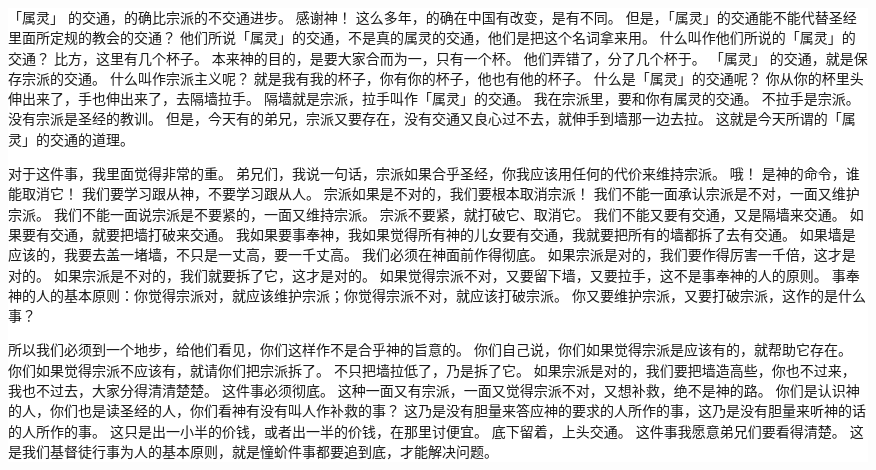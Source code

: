「属灵」
的交通，的确比宗派的不交通进步。
感谢神！
这么多年，的确在中国有改变，是有不同。
但是，「属灵」的交通能不能代替圣经里面所定规的教会的交通？
他们所说「属灵」的交通，不是真的属灵的交通，他们是把这个名词拿来用。
什么叫作他们所说的「属灵」的交通？
比方，这里有几个杯子。
本来神的目的，是要大家合而为一，只有一个杯。
他们弄错了，分了几个杯于。
「属灵」
的交通，就是保存宗派的交通。
什么叫作宗派主义呢？
就是我有我的杯子，你有你的杯子，他也有他的杯子。
什么是「属灵」的交通呢？
你从你的杯里头伸出来了，手也伸出来了，去隔墙拉手。
隔墙就是宗派，拉手叫作「属灵」的交通。
我在宗派里，要和你有属灵的交通。
不拉手是宗派。
没有宗派是圣经的教训。
但是，今天有的弟兄，宗派又要存在，没有交通又良心过不去，就伸手到墙那一边去拉。
这就是今天所谓的「属灵」的交通的道理。

对于这件事，我里面觉得非常的重。
弟兄们，我说一句话，宗派如果合乎圣经，你我应该用任何的代价来维持宗派。
哦！
是神的命令，谁能取消它！
我们要学习跟从神，不要学习跟从人。
宗派如果是不对的，我们要根本取消宗派！
我们不能一面承认宗派是不对，一面又维护宗派。
我们不能一面说宗派是不要紧的，一面又维持宗派。
宗派不要紧，就打破它、取消它。
我们不能又要有交通，又是隔墙来交通。
如果要有交通，就要把墙打破来交通。
我如果要事奉神，我如果觉得所有神的儿女要有交通，我就要把所有的墙都拆了去有交通。
如果墙是应该的，我要去盖一堵墙，不只是一丈高，要一千丈高。
我们必须在神面前作得彻底。
如果宗派是对的，我们要作得厉害一千倍，这才是对的。
如果宗派是不对的，我们就要拆了它，这才是对的。
如果觉得宗派不对，又要留下墙，又要拉手，这不是事奉神的人的原则。
事奉神的人的基本原则：你觉得宗派对，就应该维护宗派；你觉得宗派不对，就应该打破宗派。
你又要维护宗派，又要打破宗派，这作的是什么事？

所以我们必须到一个地步，给他们看见，你们这样作不是合乎神的旨意的。
你们自己说，你们如果觉得宗派是应该有的，就帮助它存在。
你们如果觉得宗派不应该有，就请你们把宗派拆了。
不只把墙拉低了，乃是拆了它。
如果宗派是对的，我们要把墙造高些，你也不过来，我也不过去，大家分得清清楚楚。
这件事必须彻底。
这种一面又有宗派，一面又觉得宗派不对，又想补救，绝不是神的路。
你们是认识神的人，你们也是读圣经的人，你们看神有没有叫人作补救的事？
这乃是没有胆量来答应神的要求的人所作的事，这乃是没有胆量来听神的话的人所作的事。
这只是出一小半的价钱，或者出一半的价钱，在那里讨便宜。
底下留着，上头交通。
这件事我愿意弟兄们要看得清楚。
这是我们基督徒行事为人的基本原则，就是憧蚧件事都要追到底，才能解决问题。
